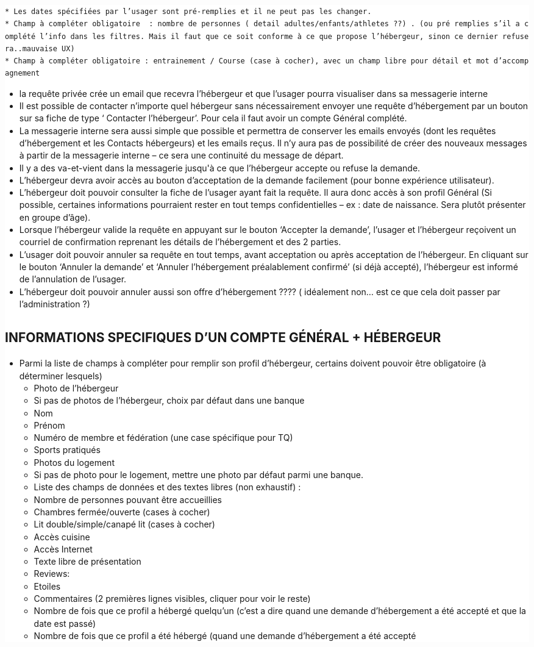     * Les dates spécifiées par l’usager sont pré-remplies et il ne peut pas les changer.
    * Champ à compléter obligatoire  : nombre de personnes ( detail adultes/enfants/athletes ??) . (ou pré remplies s’il a complété l’info dans les filtres. Mais il faut que ce soit conforme à ce que propose l’hébergeur, sinon ce dernier refusera..mauvaise UX)
    * Champ à compléter obligatoire : entrainement / Course (case à cocher), avec un champ libre pour détail et mot d’accompagnement

* la requête  privée crée un email que recevra l’hébergeur et que l’usager pourra visualiser dans sa messagerie interne
* Il est possible de contacter n’importe quel hébergeur sans nécessairement envoyer une requête d’hébergement par un bouton sur sa fiche de type ‘ Contacter l’hébergeur’. Pour cela il faut avoir un compte Général complété.
* La messagerie interne sera aussi simple que possible et permettra de conserver les emails envoyés (dont les requêtes d’hébergement et les Contacts hébergeurs) et les emails reçus.  Il n’y aura pas de possibilité de créer des nouveaux messages à partir de la messagerie interne – ce sera une continuité du message de départ.
* Il y a des va-et-vient dans la messagerie jusqu'à ce que l’hébergeur accepte ou refuse la demande.
* L’hébergeur devra avoir accès au bouton d’acceptation de la demande facilement (pour bonne expérience utilisateur).
* L’hébergeur doit pouvoir consulter la fiche de l’usager ayant fait la requête. Il aura donc accès à son profil Général (Si possible, certaines informations pourraient rester en tout temps confidentielles – ex : date de naissance. Sera plutôt présenter en groupe d’âge).
* Lorsque l’hébergeur valide la requête en appuyant sur le bouton ‘Accepter la demande’, l’usager et l’hébergeur reçoivent un courriel de confirmation reprenant les détails de l’hébergement et des 2 parties.
* L’usager doit pouvoir annuler sa requête en tout temps, avant acceptation ou après acceptation de l’hébergeur. En cliquant sur le bouton ‘Annuler la demande’ et ‘Annuler l’hébergement préalablement confirmé’ (si déjà accepté), l’hébergeur est informé de l’annulation de l’usager.
* L’hébergeur doit pouvoir annuler aussi son offre d’hébergement ???? ( idéalement non… est ce que cela doit passer par l’administration ?)

## INFORMATIONS SPECIFIQUES D’UN COMPTE GÉNÉRAL + HÉBERGEUR
* Parmi la liste de champs à compléter pour remplir son profil d’hébergeur, certains doivent pouvoir être obligatoire (à déterminer lesquels)
    * Photo de l’hébergeur
    * Si pas de photos de l’hébergeur, choix par défaut dans une banque
    * Nom
    * Prénom
    * Numéro de membre et fédération (une case spécifique pour TQ)
    * Sports pratiqués
    * Photos du logement
    * Si pas de photo pour le logement, mettre une photo par défaut parmi une banque.
    * Liste des champs de données et des textes libres (non exhaustif) :
    * Nombre de personnes pouvant être accueillies
    * Chambres fermée/ouverte (cases à cocher)
    * Lit double/simple/canapé lit (cases à cocher)
    * Accès cuisine
    * Accès Internet
    * Texte libre de présentation
    * Reviews:
    * Etoiles
    * Commentaires (2 premières lignes visibles, cliquer pour voir le reste)
    * Nombre de fois que ce profil a hébergé quelqu’un (c’est a dire quand une demande d’hébergement a été accepté et que la date est passé)
    * Nombre de fois que ce profil a été hébergé (quand une demande d’hébergement a été accepté
